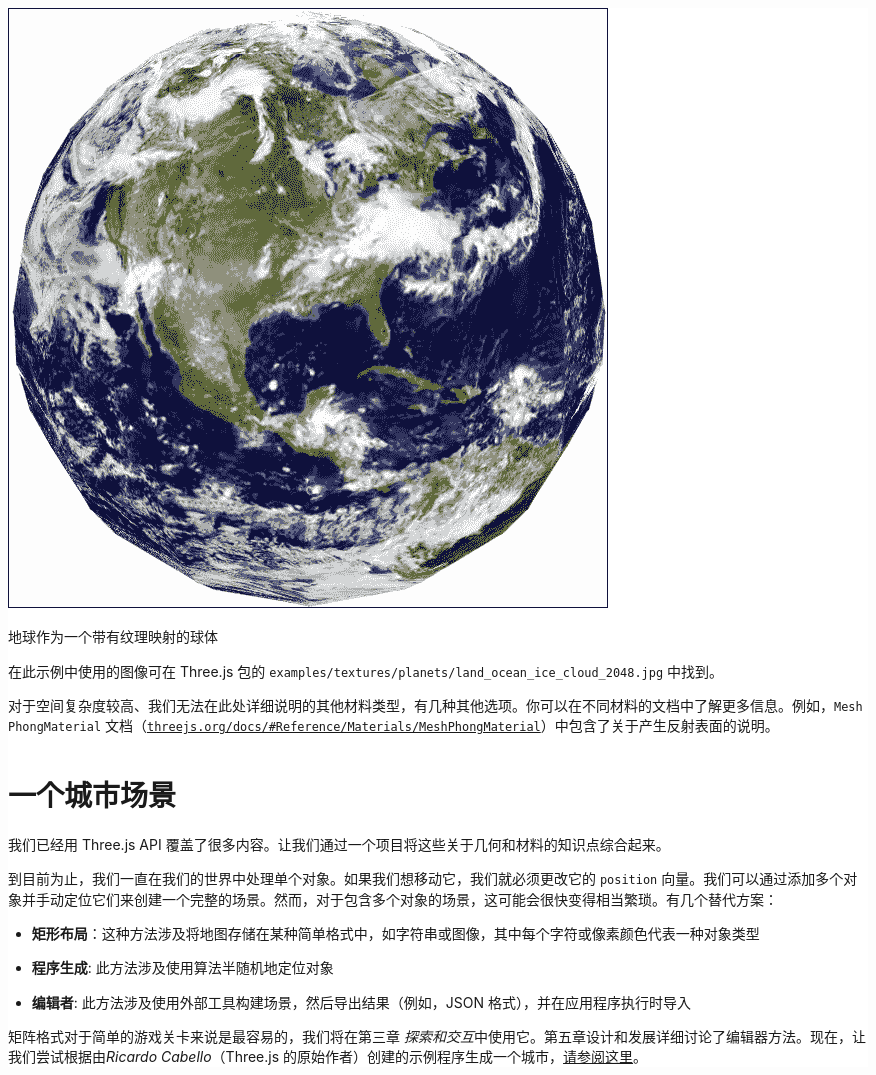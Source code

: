 ![材料](img/8539_02_17.jpg)

地球作为一个带有纹理映射的球体

在此示例中使用的图像可在 Three.js 包的 `examples/textures/planets/land_ocean_ice_cloud_2048.jpg` 中找到。

对于空间复杂度较高、我们无法在此处详细说明的其他材料类型，有几种其他选项。你可以在不同材料的文档中了解更多信息。例如，`MeshPhongMaterial` 文档（[`threejs.org/docs/#Reference/Materials/MeshPhongMaterial`](http://threejs.org/docs/#Reference/Materials/MeshPhongMaterial)）中包含了关于产生反射表面的说明。

# 一个城市场景

我们已经用 Three.js API 覆盖了很多内容。让我们通过一个项目将这些关于几何和材料的知识点综合起来。

到目前为止，我们一直在我们的世界中处理单个对象。如果我们想移动它，我们就必须更改它的 `position` 向量。我们可以通过添加多个对象并手动定位它们来创建一个完整的场景。然而，对于包含多个对象的场景，这可能会很快变得相当繁琐。有几个替代方案：

+   **矩形布局**：这种方法涉及将地图存储在某种简单格式中，如字符串或图像，其中每个字符或像素颜色代表一种对象类型

+   **程序生成**: 此方法涉及使用算法半随机地定位对象

+   **编辑者**: 此方法涉及使用外部工具构建场景，然后导出结果（例如，JSON 格式），并在应用程序执行时导入

矩阵格式对于简单的游戏关卡来说是最容易的，我们将在第三章 *探索和交互*中使用它。第五章设计和发展详细讨论了编辑器方法。现在，让我们尝试根据由*Ricardo Cabello*（Three.js 的原始作者）创建的示例程序生成一个城市，[请参阅这里](http://www.mrdoob.com/lab/javascript/webgl/city/01/)。
